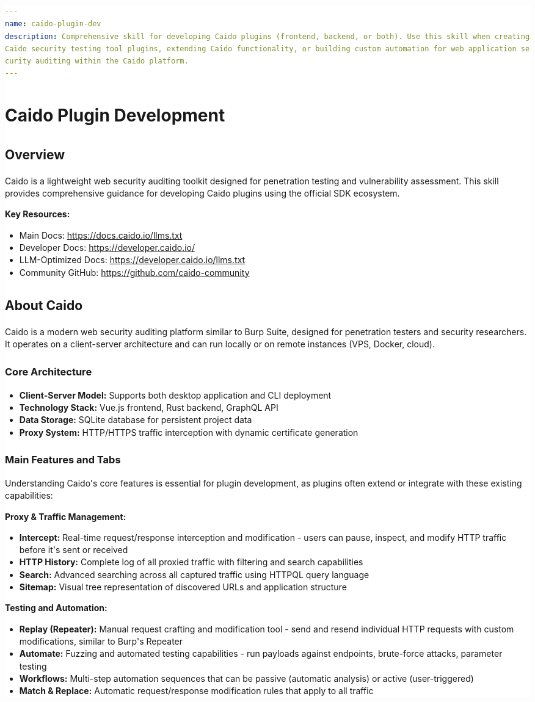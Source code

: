 ```yaml
---
name: caido-plugin-dev
description: Comprehensive skill for developing Caido plugins (frontend, backend, or both). Use this skill when creating Caido security testing tool plugins, extending Caido functionality, or building custom automation for web application security auditing within the Caido platform.
---
```


# Caido Plugin Development

## Overview

Caido is a lightweight web security auditing toolkit designed for penetration testing and vulnerability assessment. This skill provides comprehensive guidance for developing Caido plugins using the official SDK ecosystem.

**Key Resources:**
- Main Docs: https://docs.caido.io/llms.txt
- Developer Docs: https://developer.caido.io/
- LLM-Optimized Docs: https://developer.caido.io/llms.txt
- Community GitHub: https://github.com/caido-community

## About Caido

Caido is a modern web security auditing platform similar to Burp Suite, designed for penetration testers and security researchers. It operates on a client-server architecture and can run locally or on remote instances (VPS, Docker, cloud).

### Core Architecture

- **Client-Server Model:** Supports both desktop application and CLI deployment
- **Technology Stack:** Vue.js frontend, Rust backend, GraphQL API
- **Data Storage:** SQLite database for persistent project data
- **Proxy System:** HTTP/HTTPS traffic interception with dynamic certificate generation

### Main Features and Tabs

Understanding Caido's core features is essential for plugin development, as plugins often extend or integrate with these existing capabilities:

**Proxy & Traffic Management:**
- **Intercept:** Real-time request/response interception and modification - users can pause, inspect, and modify HTTP traffic before it's sent or received
- **HTTP History:** Complete log of all proxied traffic with filtering and search capabilities
- **Search:** Advanced searching across all captured traffic using HTTPQL query language
- **Sitemap:** Visual tree representation of discovered URLs and application structure

**Testing and Automation:**
- **Replay (Repeater):** Manual request crafting and modification tool - send and resend individual HTTP requests with custom modifications, similar to Burp's Repeater
- **Automate:** Fuzzing and automated testing capabilities - run payloads against endpoints, brute-force attacks, parameter testing
- **Workflows:** Multi-step automation sequences that can be passive (automatic analysis) or active (user-triggered)
- **Match & Replace:** Automatic request/response modification rules that apply to all traffic

